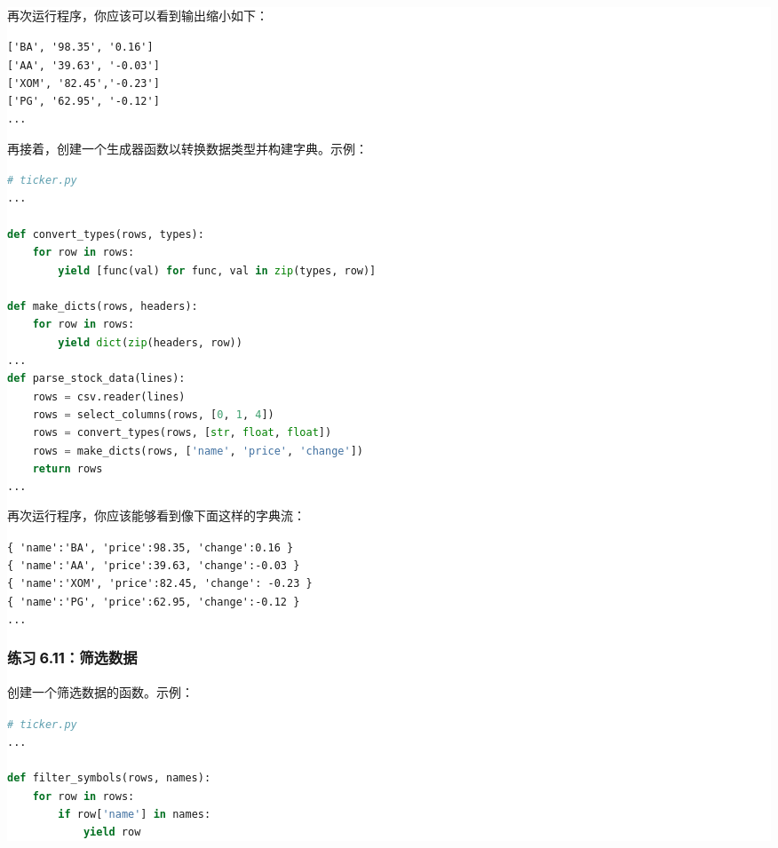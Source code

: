 再次运行程序，你应该可以看到输出缩小如下：

```
['BA', '98.35', '0.16']
['AA', '39.63', '-0.03']
['XOM', '82.45','-0.23']
['PG', '62.95', '-0.12']
...
```

再接着，创建一个生成器函数以转换数据类型并构建字典。示例：

```python
# ticker.py
...

def convert_types(rows, types):
    for row in rows:
        yield [func(val) for func, val in zip(types, row)]

def make_dicts(rows, headers):
    for row in rows:
        yield dict(zip(headers, row))
...
def parse_stock_data(lines):
    rows = csv.reader(lines)
    rows = select_columns(rows, [0, 1, 4])
    rows = convert_types(rows, [str, float, float])
    rows = make_dicts(rows, ['name', 'price', 'change'])
    return rows
...
```

再次运行程序，你应该能够看到像下面这样的字典流：

```
{ 'name':'BA', 'price':98.35, 'change':0.16 }
{ 'name':'AA', 'price':39.63, 'change':-0.03 }
{ 'name':'XOM', 'price':82.45, 'change': -0.23 }
{ 'name':'PG', 'price':62.95, 'change':-0.12 }
...
```

### 练习 6.11：筛选数据

创建一个筛选数据的函数。示例：

```python
# ticker.py
...

def filter_symbols(rows, names):
    for row in rows:
        if row['name'] in names:
            yield row
```
